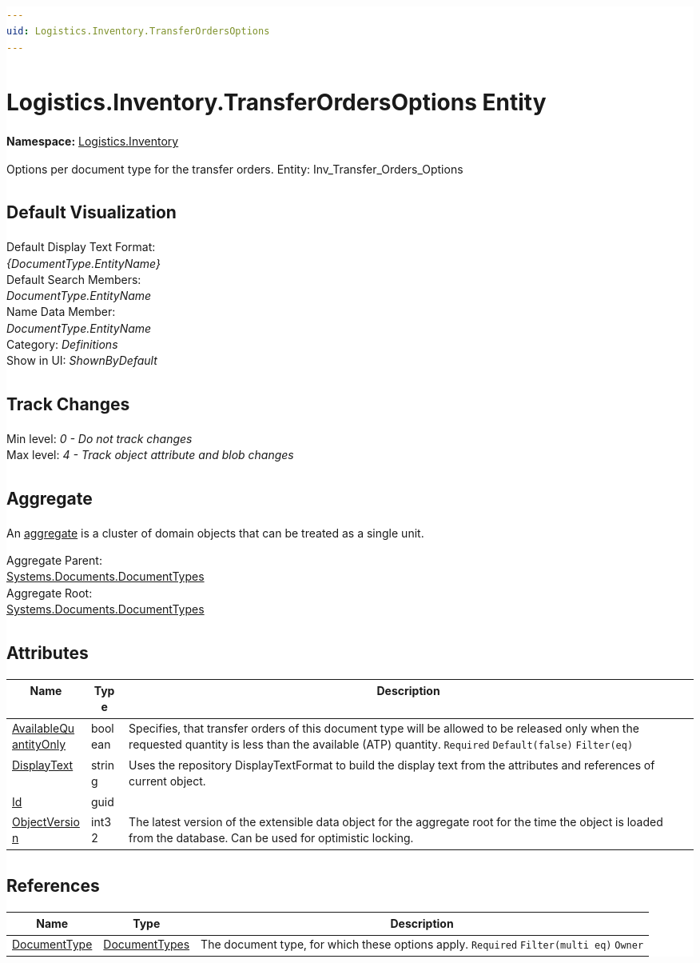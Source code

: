 ```yaml
---
uid: Logistics.Inventory.TransferOrdersOptions
---
```

# Logistics.Inventory.TransferOrdersOptions Entity

**Namespace:** [Logistics.Inventory](Logistics.Inventory.md)  

Options per document type for the transfer orders. Entity: Inv_Transfer_Orders_Options

## Default Visualization
Default Display Text Format:  
_{DocumentType.EntityName}_  
Default Search Members:  
_DocumentType.EntityName_  
Name Data Member:  
_DocumentType.EntityName_  
Category:  _Definitions_  
Show in UI:  _ShownByDefault_  

## Track Changes  
Min level:  _0 - Do not track changes_  
Max level:  _4 - Track object attribute and blob changes_  

## Aggregate
An [aggregate](https://docs.erp.net/tech/advanced/concepts/aggregates.html) is a cluster of domain objects that can be treated as a single unit.  

Aggregate Parent:  
[Systems.Documents.DocumentTypes](Systems.Documents.DocumentTypes.md)  
Aggregate Root:  
[Systems.Documents.DocumentTypes](Systems.Documents.DocumentTypes.md)  

## Attributes

| Name | Type | Description |
| ---- | ---- | --- |
| [AvailableQuantityOnly](Logistics.Inventory.TransferOrdersOptions.md#availablequantityonly) | boolean | Specifies, that transfer orders of this document type will be allowed to be released only when the requested quantity is less than the available (ATP) quantity. `Required` `Default(false)` `Filter(eq)` 
| [DisplayText](Logistics.Inventory.TransferOrdersOptions.md#displaytext) | string | Uses the repository DisplayTextFormat to build the display text from the attributes and references of current object. 
| [Id](Logistics.Inventory.TransferOrdersOptions.md#id) | guid |  
| [ObjectVersion](Logistics.Inventory.TransferOrdersOptions.md#objectversion) | int32 | The latest version of the extensible data object for the aggregate root for the time the object is loaded from the database. Can be used for optimistic locking. 

## References

| Name | Type | Description |
| ---- | ---- | --- |
| [DocumentType](Logistics.Inventory.TransferOrdersOptions.md#documenttype) | [DocumentTypes](Systems.Documents.DocumentTypes.md) | The document type, for which these options apply. `Required` `Filter(multi eq)` `Owner` |
